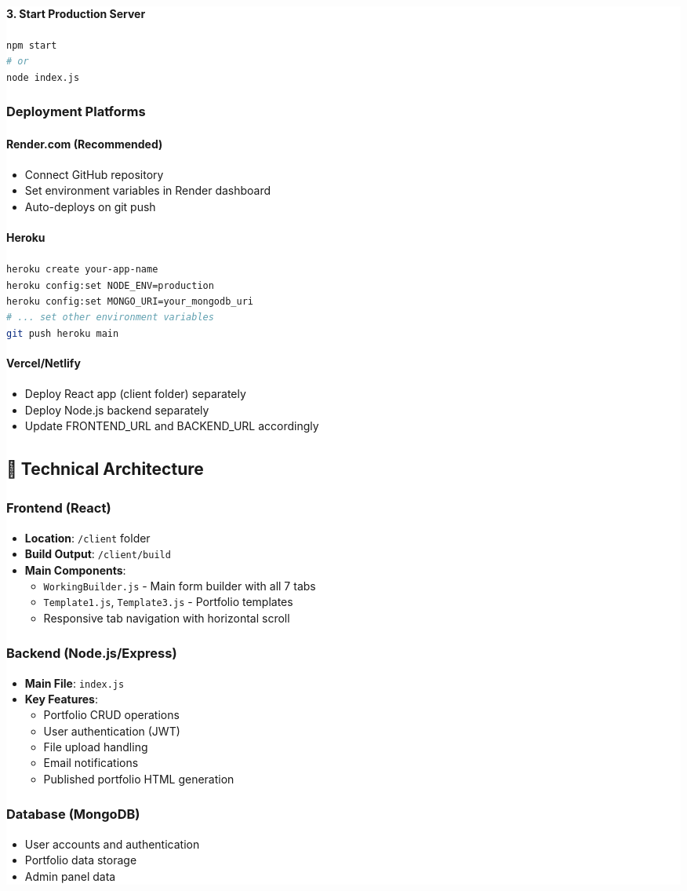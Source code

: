 #### 3. **Start Production Server**
```bash
npm start
# or
node index.js
```

### **Deployment Platforms**

#### **Render.com (Recommended)**
- Connect GitHub repository
- Set environment variables in Render dashboard
- Auto-deploys on git push

#### **Heroku**
```bash
heroku create your-app-name
heroku config:set NODE_ENV=production
heroku config:set MONGO_URI=your_mongodb_uri
# ... set other environment variables
git push heroku main
```

#### **Vercel/Netlify**
- Deploy React app (client folder) separately
- Deploy Node.js backend separately
- Update FRONTEND_URL and BACKEND_URL accordingly

## 🔧 Technical Architecture

### **Frontend (React)**
- **Location**: `/client` folder
- **Build Output**: `/client/build`
- **Main Components**:
  - `WorkingBuilder.js` - Main form builder with all 7 tabs
  - `Template1.js`, `Template3.js` - Portfolio templates
  - Responsive tab navigation with horizontal scroll

### **Backend (Node.js/Express)**
- **Main File**: `index.js`
- **Key Features**:
  - Portfolio CRUD operations
  - User authentication (JWT)
  - File upload handling
  - Email notifications
  - Published portfolio HTML generation

### **Database (MongoDB)**
- User accounts and authentication
- Portfolio data storage
- Admin panel data
